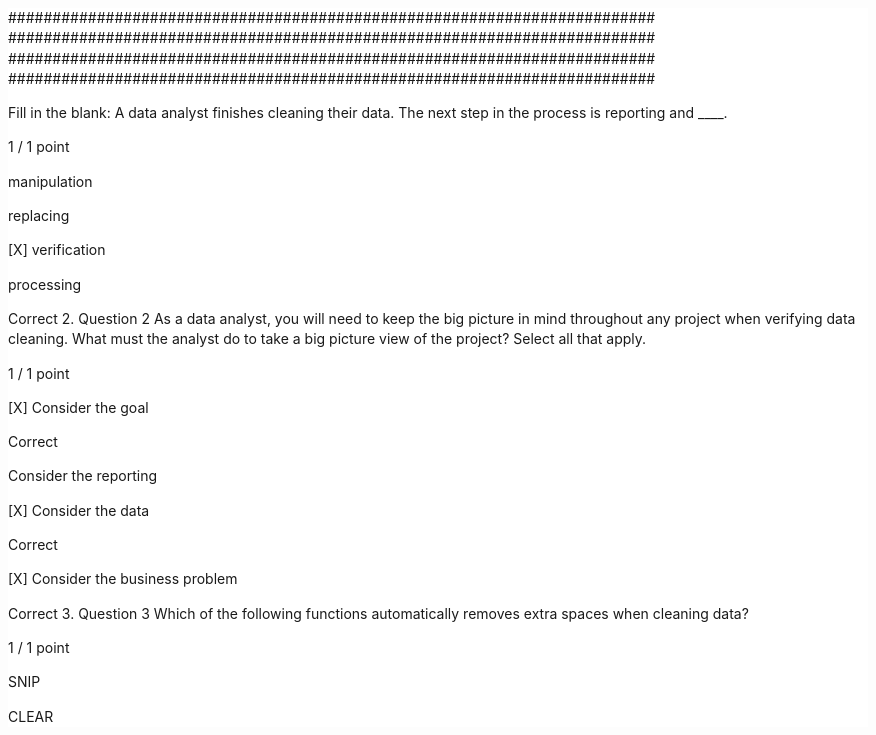 






#########################################################################
#########################################################################
#########################################################################
#########################################################################







Fill in the blank: A data analyst finishes cleaning their data. The next step in the process is reporting and ____. 

1 / 1 point

manipulation 


replacing


[X] verification


processing 

Correct
2.
Question 2
As a data analyst, you will need to keep the big picture in mind throughout any project when verifying data cleaning. What must the analyst do to take a big picture view of the project? Select all that apply.

1 / 1 point

[X] Consider the goal

Correct

Consider the reporting


[X] Consider the data

Correct

[X] Consider the business problem

Correct
3.
Question 3
Which of the following functions automatically removes extra spaces when cleaning data? 

1 / 1 point

SNIP


CLEAR
